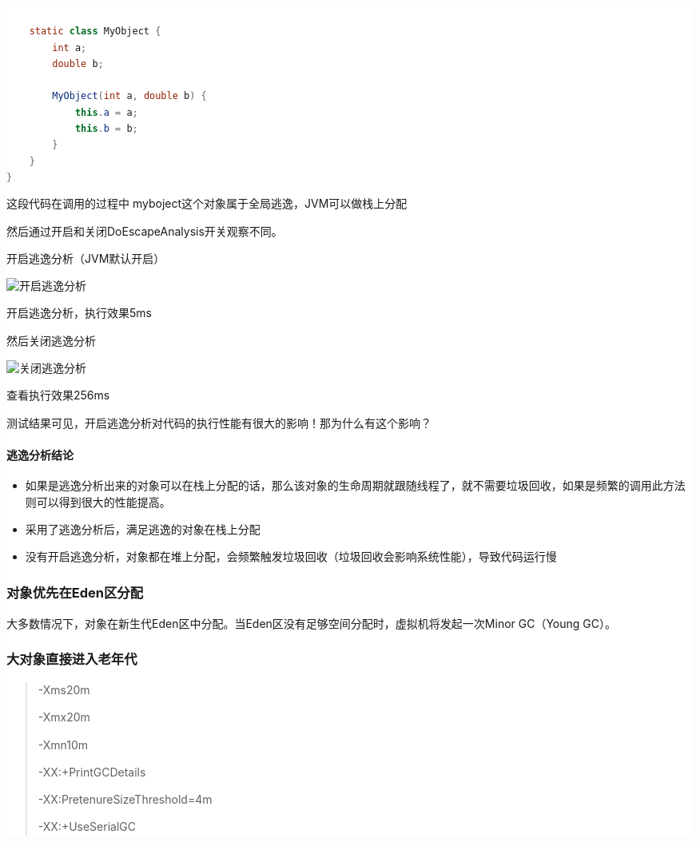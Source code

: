 ```java

    static class MyObject {
        int a;
        double b;

        MyObject(int a, double b) {
            this.a = a;
            this.b = b;
        }
    }
}
```

这段代码在调用的过程中 myboject这个对象属于全局逃逸，JVM可以做栈上分配

然后通过开启和关闭DoEscapeAnalysis开关观察不同。

开启逃逸分析（JVM默认开启）

![开启逃逸分析](https://s2.loli.net/2022/05/23/sryou5lDc4QeEb6.png)

开启逃逸分析，执行效果5ms

然后关闭逃逸分析

![关闭逃逸分析](https://s2.loli.net/2022/05/23/PtA7UgrXxZboDku.png)

查看执行效果256ms

测试结果可见，开启逃逸分析对代码的执行性能有很大的影响！那为什么有这个影响？

#### 逃逸分析结论

- 如果是逃逸分析出来的对象可以在栈上分配的话，那么该对象的生命周期就跟随线程了，就不需要垃圾回收，如果是频繁的调用此方法则可以得到很大的性能提高。

- 采用了逃逸分析后，满足逃逸的对象在栈上分配

- 没有开启逃逸分析，对象都在堆上分配，会频繁触发垃圾回收（垃圾回收会影响系统性能），导致代码运行慢

### 对象优先在Eden区分配

大多数情况下，对象在新生代Eden区中分配。当Eden区没有足够空间分配时，虚拟机将发起一次Minor GC（Young GC）。

### 大对象直接进入老年代

> -Xms20m
>
> -Xmx20m
>
> -Xmn10m
>
> -XX:+PrintGCDetails
>
> -XX:PretenureSizeThreshold=4m
>
> -XX:+UseSerialGC
